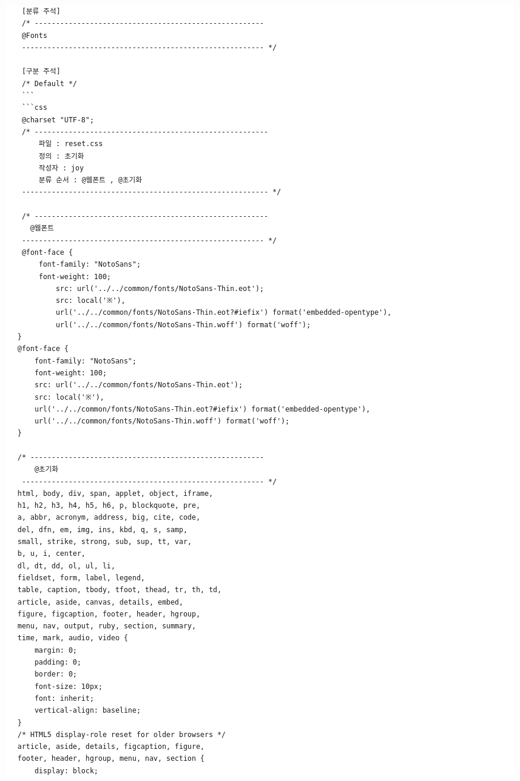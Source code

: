         
        [분류 주석]
        /* ------------------------------------------------------
        @Fonts
        --------------------------------------------------------- */
        
        [구분 주석]
        /* Default */
        ```
        ```css
        @charset "UTF-8";
        /* -------------------------------------------------------
            파일 : reset.css
            정의 : 초기화
            작성자 : joy
            분류 순서 : @웹폰트 , @초기화
        ---------------------------------------------------------- */
         
        /* -------------------------------------------------------
          @웹폰트
        --------------------------------------------------------- */
        @font-face {
            font-family: "NotoSans";
            font-weight: 100;
                src: url('../../common/fonts/NotoSans-Thin.eot');
                src: local('※'),
                url('../../common/fonts/NotoSans-Thin.eot?#iefix') format('embedded-opentype'),
                url('../../common/fonts/NotoSans-Thin.woff') format('woff');
       }
       @font-face {
           font-family: "NotoSans";
           font-weight: 100;
           src: url('../../common/fonts/NotoSans-Thin.eot');
           src: local('※'),
           url('../../common/fonts/NotoSans-Thin.eot?#iefix') format('embedded-opentype'),
           url('../../common/fonts/NotoSans-Thin.woff') format('woff');
       }
    
       /* -------------------------------------------------------
           @초기화
        --------------------------------------------------------- */
       html, body, div, span, applet, object, iframe,
       h1, h2, h3, h4, h5, h6, p, blockquote, pre,
       a, abbr, acronym, address, big, cite, code,
       del, dfn, em, img, ins, kbd, q, s, samp,
       small, strike, strong, sub, sup, tt, var,
       b, u, i, center,
       dl, dt, dd, ol, ul, li,
       fieldset, form, label, legend,
       table, caption, tbody, tfoot, thead, tr, th, td,
       article, aside, canvas, details, embed,
       figure, figcaption, footer, header, hgroup,
       menu, nav, output, ruby, section, summary,
       time, mark, audio, video {
           margin: 0;
           padding: 0;
           border: 0;
           font-size: 10px;
           font: inherit;
           vertical-align: baseline;
       }
       /* HTML5 display-role reset for older browsers */
       article, aside, details, figcaption, figure,
       footer, header, hgroup, menu, nav, section {
           display: block;